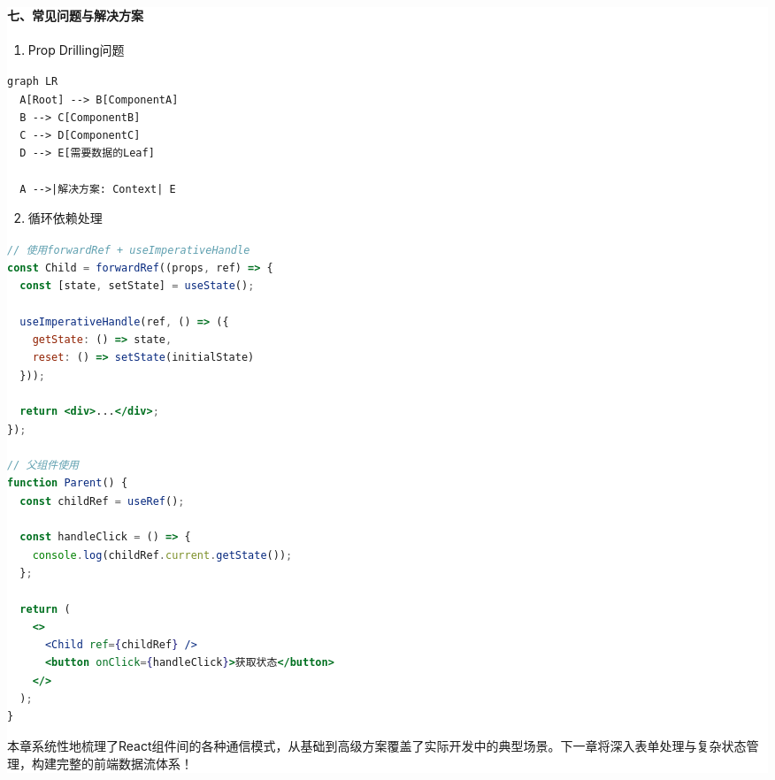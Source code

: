 #### 七、常见问题与解决方案

1. Prop Drilling问题

```mermaid
graph LR
  A[Root] --> B[ComponentA]
  B --> C[ComponentB]
  C --> D[ComponentC]
  D --> E[需要数据的Leaf]

  A -->|解决方案: Context| E
```

2. 循环依赖处理

```jsx
// 使用forwardRef + useImperativeHandle
const Child = forwardRef((props, ref) => {
  const [state, setState] = useState();
  
  useImperativeHandle(ref, () => ({
    getState: () => state,
    reset: () => setState(initialState)
  }));

  return <div>...</div>;
});

// 父组件使用
function Parent() {
  const childRef = useRef();
  
  const handleClick = () => {
    console.log(childRef.current.getState());
  };

  return (
    <>
      <Child ref={childRef} />
      <button onClick={handleClick}>获取状态</button>
    </>
  );
}
```

本章系统性地梳理了React组件间的各种通信模式，从基础到高级方案覆盖了实际开发中的典型场景。下一章将深入表单处理与复杂状态管理，构建完整的前端数据流体系！